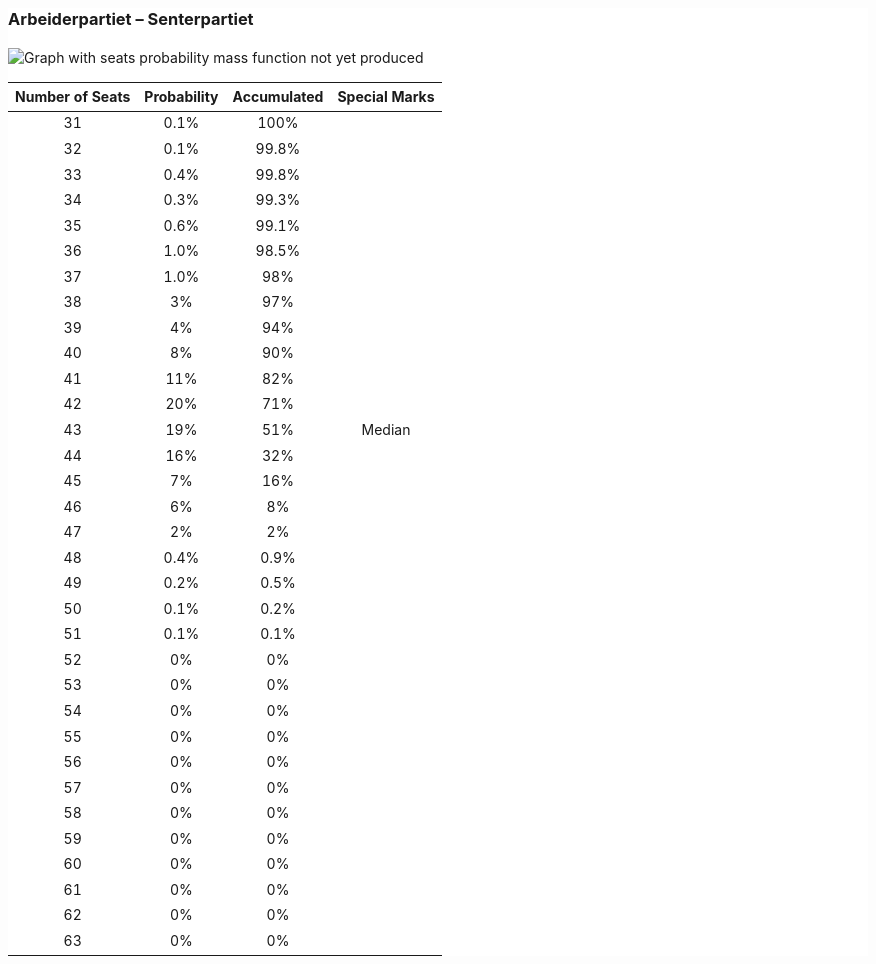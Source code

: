 ### Arbeiderpartiet – Senterpartiet

![Graph with seats probability mass function not yet produced](2023-03-20-Norstat-coalitions-seats-pmf-ap–sp.png "Seats Probability Mass Function")

| Number of Seats | Probability | Accumulated | Special Marks |
|:---------------:|:-----------:|:-----------:|:-------------:|
| 31 | 0.1% | 100% |  |
| 32 | 0.1% | 99.8% |  |
| 33 | 0.4% | 99.8% |  |
| 34 | 0.3% | 99.3% |  |
| 35 | 0.6% | 99.1% |  |
| 36 | 1.0% | 98.5% |  |
| 37 | 1.0% | 98% |  |
| 38 | 3% | 97% |  |
| 39 | 4% | 94% |  |
| 40 | 8% | 90% |  |
| 41 | 11% | 82% |  |
| 42 | 20% | 71% |  |
| 43 | 19% | 51% | Median |
| 44 | 16% | 32% |  |
| 45 | 7% | 16% |  |
| 46 | 6% | 8% |  |
| 47 | 2% | 2% |  |
| 48 | 0.4% | 0.9% |  |
| 49 | 0.2% | 0.5% |  |
| 50 | 0.1% | 0.2% |  |
| 51 | 0.1% | 0.1% |  |
| 52 | 0% | 0% |  |
| 53 | 0% | 0% |  |
| 54 | 0% | 0% |  |
| 55 | 0% | 0% |  |
| 56 | 0% | 0% |  |
| 57 | 0% | 0% |  |
| 58 | 0% | 0% |  |
| 59 | 0% | 0% |  |
| 60 | 0% | 0% |  |
| 61 | 0% | 0% |  |
| 62 | 0% | 0% |  |
| 63 | 0% | 0% |  |